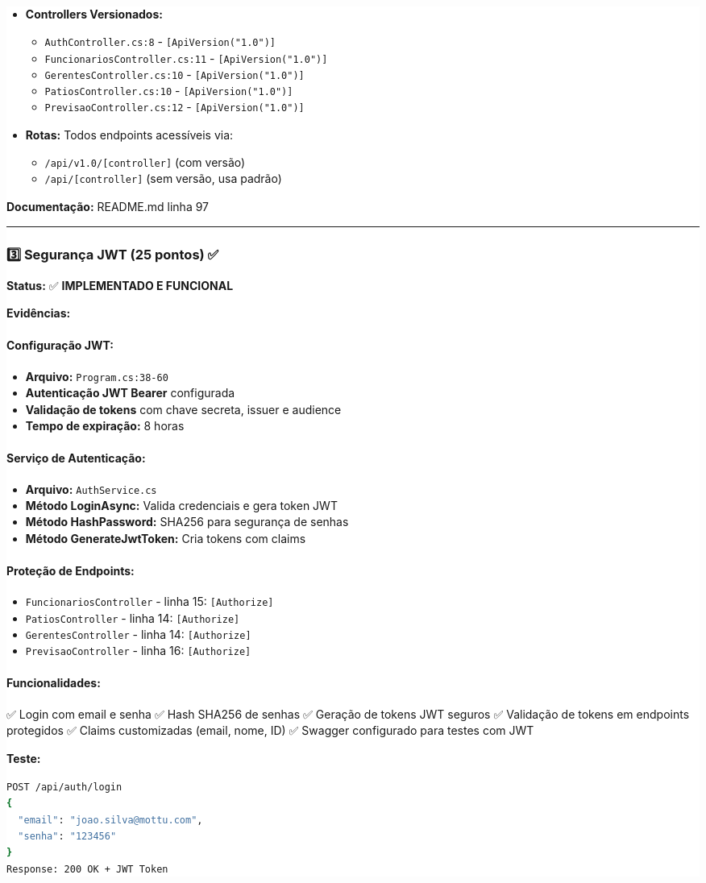 - **Controllers Versionados:**
  - `AuthController.cs:8` - `[ApiVersion("1.0")]`
  - `FuncionariosController.cs:11` - `[ApiVersion("1.0")]`
  - `GerentesController.cs:10` - `[ApiVersion("1.0")]`
  - `PatiosController.cs:10` - `[ApiVersion("1.0")]`
  - `PrevisaoController.cs:12` - `[ApiVersion("1.0")]`

- **Rotas:** Todos endpoints acessíveis via:
  - `/api/v1.0/[controller]` (com versão)
  - `/api/[controller]` (sem versão, usa padrão)

**Documentação:** README.md linha 97

---

### 3️⃣ Segurança JWT (25 pontos) ✅

**Status:** ✅ **IMPLEMENTADO E FUNCIONAL**

**Evidências:**

#### Configuração JWT:
- **Arquivo:** `Program.cs:38-60`
- **Autenticação JWT Bearer** configurada
- **Validação de tokens** com chave secreta, issuer e audience
- **Tempo de expiração:** 8 horas

#### Serviço de Autenticação:
- **Arquivo:** `AuthService.cs`
- **Método LoginAsync:** Valida credenciais e gera token JWT
- **Método HashPassword:** SHA256 para segurança de senhas
- **Método GenerateJwtToken:** Cria tokens com claims

#### Proteção de Endpoints:
- `FuncionariosController` - linha 15: `[Authorize]`
- `PatiosController` - linha 14: `[Authorize]`
- `GerentesController` - linha 14: `[Authorize]`
- `PrevisaoController` - linha 16: `[Authorize]`

#### Funcionalidades:
✅ Login com email e senha
✅ Hash SHA256 de senhas
✅ Geração de tokens JWT seguros
✅ Validação de tokens em endpoints protegidos
✅ Claims customizadas (email, nome, ID)
✅ Swagger configurado para testes com JWT

**Teste:**
```bash
POST /api/auth/login
{
  "email": "joao.silva@mottu.com",
  "senha": "123456"
}
Response: 200 OK + JWT Token
```
